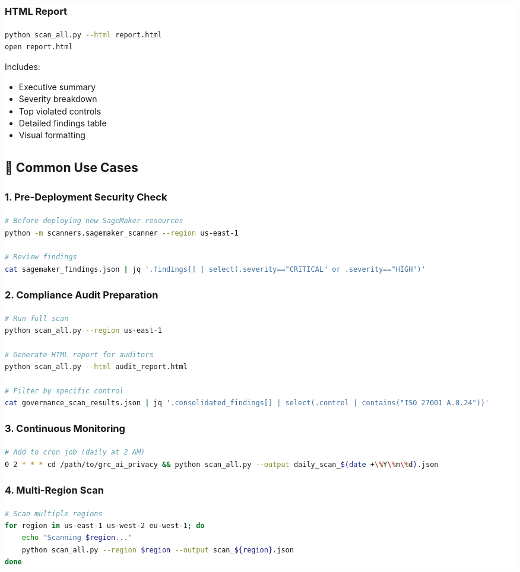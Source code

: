 ### HTML Report

```bash
python scan_all.py --html report.html
open report.html
```

Includes:
- Executive summary
- Severity breakdown
- Top violated controls
- Detailed findings table
- Visual formatting

## 🎯 Common Use Cases

### 1. Pre-Deployment Security Check

```bash
# Before deploying new SageMaker resources
python -m scanners.sagemaker_scanner --region us-east-1

# Review findings
cat sagemaker_findings.json | jq '.findings[] | select(.severity=="CRITICAL" or .severity=="HIGH")'
```

### 2. Compliance Audit Preparation

```bash
# Run full scan
python scan_all.py --region us-east-1

# Generate HTML report for auditors
python scan_all.py --html audit_report.html

# Filter by specific control
cat governance_scan_results.json | jq '.consolidated_findings[] | select(.control | contains("ISO 27001 A.8.24"))'
```

### 3. Continuous Monitoring

```bash
# Add to cron job (daily at 2 AM)
0 2 * * * cd /path/to/grc_ai_privacy && python scan_all.py --output daily_scan_$(date +\%Y\%m\%d).json
```

### 4. Multi-Region Scan

```bash
# Scan multiple regions
for region in us-east-1 us-west-2 eu-west-1; do
    echo "Scanning $region..."
    python scan_all.py --region $region --output scan_${region}.json
done
```
